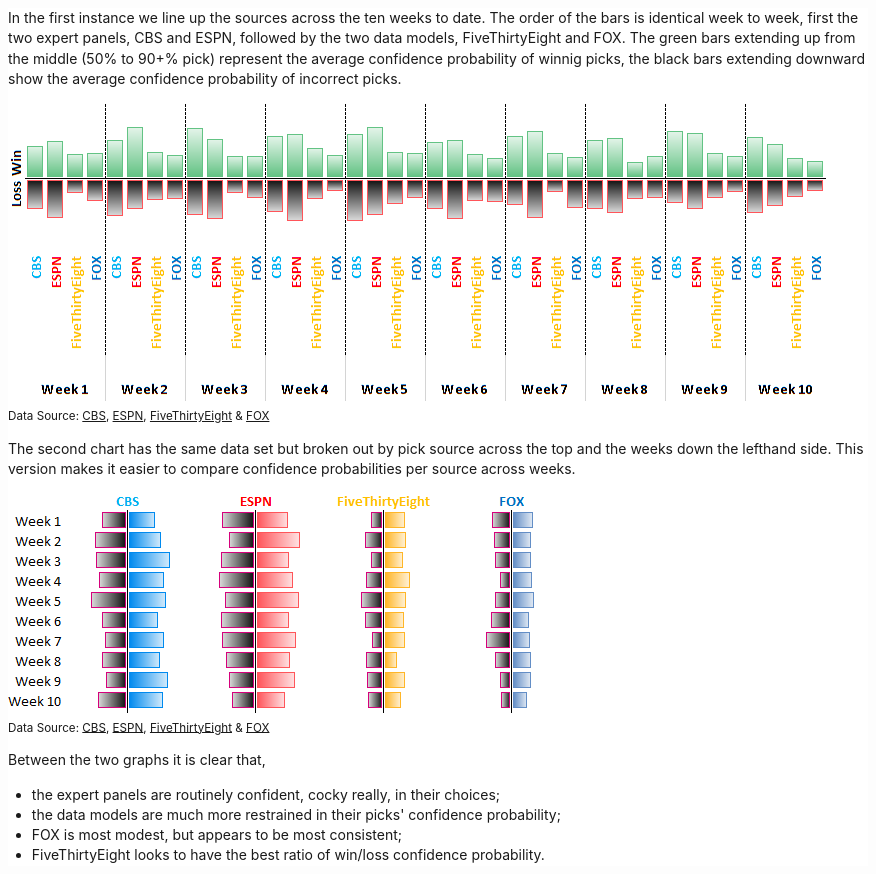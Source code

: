 In the first instance we line up the sources across the ten weeks to date. The order of the bars is identical week to week, first the two expert panels, CBS and ESPN, followed by the two data models, FiveThirtyEight and FOX. The green bars extending up from the middle (50% to 90+% pick) represent the average confidence probability of winnig picks, the black bars extending downward show the average confidence probability of incorrect picks.

<img src="/gallery/2016/football-picks/wk10_smmult2.PNG" alt="wk10_smmult2" align="middle"/><br>
<sub>Data Source: <a href="http://www.cbssports.com/nfl/features/writers/expert/picks/straight-up/7" target="_blank">CBS</a>, <a href="http://www.espn.com/nfl/picks" target="_blank">ESPN</a>, <a href="http://projects.fivethirtyeight.com/2016-nfl-predictions/" target="_blank">FiveThirtyEight</a> & <a href="http://www.foxsports.com/nfl/predictions" target="_blank">FOX</a></sub>	
 
The second chart has the same data set but broken out by pick source across the top and the weeks down the lefthand side. This version makes it easier to compare confidence probabilities per source across weeks.

<img src="/gallery/2016/football-picks/wk10_smmult1.PNG" alt="wk10_smmult1" align="middle"/><br>
<sub>Data Source: <a href="http://www.cbssports.com/nfl/features/writers/expert/picks/straight-up/7" target="_blank">CBS</a>, <a href="http://www.espn.com/nfl/picks" target="_blank">ESPN</a>, <a href="http://projects.fivethirtyeight.com/2016-nfl-predictions/" target="_blank">FiveThirtyEight</a> & <a href="http://www.foxsports.com/nfl/predictions" target="_blank">FOX</a></sub>	

Between the two graphs it is clear that,

* the expert panels are routinely confident, cocky really, in their choices;
* the data models are much more restrained in their picks' confidence probability;
* FOX is most modest, but appears to be most consistent;
* FiveThirtyEight looks to have the best ratio of win/loss confidence probability.
